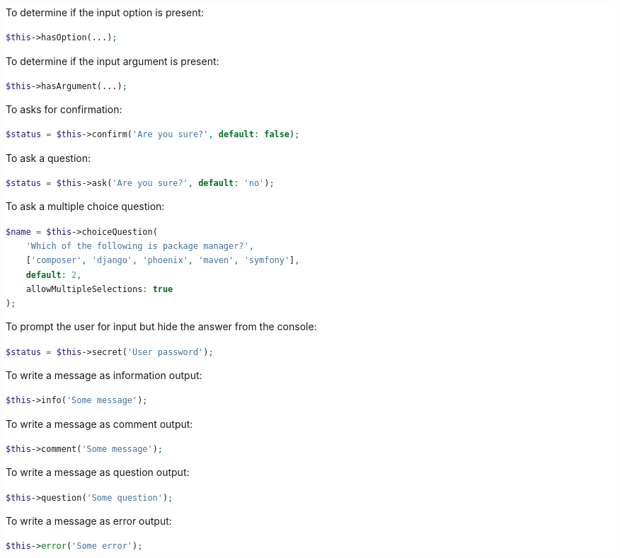 To determine if the input option is present:

```php
$this->hasOption(...);
```

To determine if the input argument is present:

```php
$this->hasArgument(...);
```

To asks for confirmation:

```php
$status = $this->confirm('Are you sure?', default: false);
```

To ask a question:

```php
$status = $this->ask('Are you sure?', default: 'no');
```

To ask a multiple choice question:
```php
$name = $this->choiceQuestion(
    'Which of the following is package manager?',
    ['composer', 'django', 'phoenix', 'maven', 'symfony'],
    default: 2,
    allowMultipleSelections: true
);
```

To prompt the user for input but hide the answer from the console:

```php
$status = $this->secret('User password');
```

To write a message as information output:

```php
$this->info('Some message');
```

To write a message as comment output:

```php
$this->comment('Some message');
```

To write a message as question output:

```php
$this->question('Some question');
```

To write a message as error output:

```php
$this->error('Some error');
```
